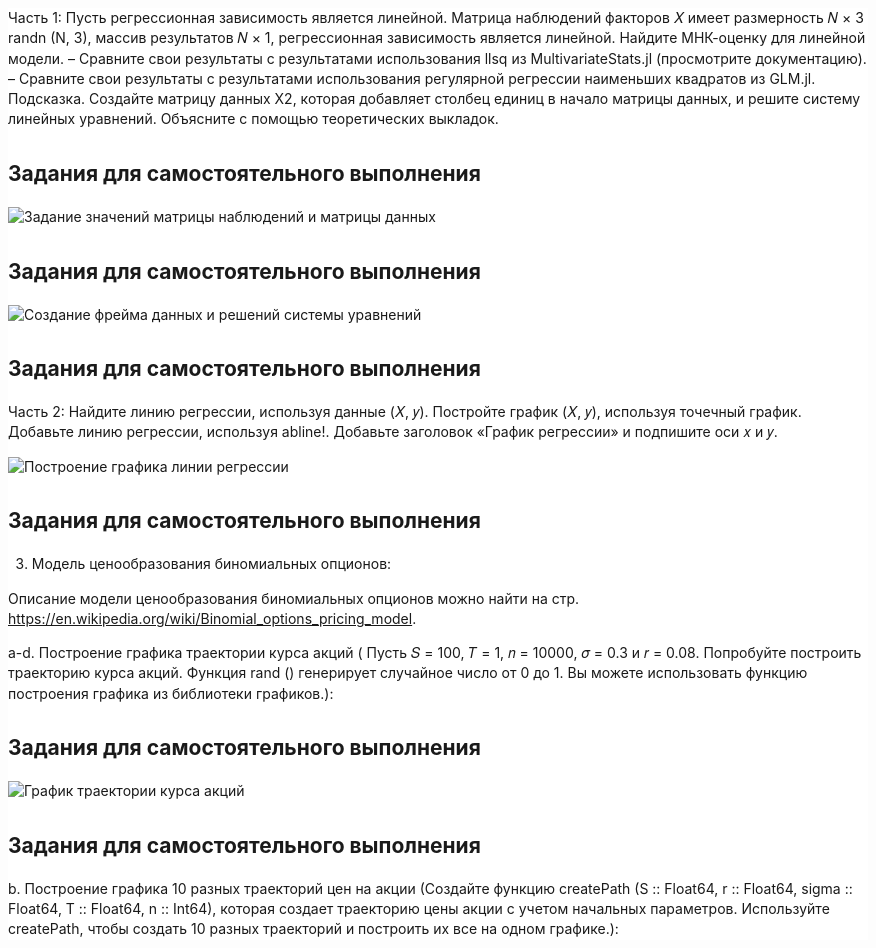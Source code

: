 Часть 1: Пусть регрессионная зависимость является линейной. Матрица наблюдений факторов 𝑋 имеет размерность 𝑁 × 3 randn (N, 3), массив результатов 𝑁 × 1, регрессионная зависимость является линейной. Найдите МНК-оценку для линейной модели.
– Сравните свои результаты с результатами использования llsq из MultivariateStats.jl (просмотрите документацию).
– Сравните свои результаты с результатами использования регулярной регрессии наименьших квадратов из GLM.jl.
Подсказка. Cоздайте матрицу данных X2, которая добавляет столбец единиц в начало матрицы данных, и решите систему линейных уравнений. Объясните с помощью теоретических выкладок.

## Задания для самостоятельного выполнения

![Задание значений матрицы наблюдений и матрицы данных](images/22.png)

## Задания для самостоятельного выполнения

![Создание фрейма данных и решений системы уравнений](images/23.png)

## Задания для самостоятельного выполнения

Часть 2: Найдите линию регрессии, используя данные (𝑋, 𝑦). Постройте график (𝑋, 𝑦), используя точечный график. Добавьте линию регрессии, используя abline!. Добавьте заголовок «График регрессии» и подпишите оси 𝑥 и 𝑦.


![Построение графика линии регрессии](images/24.png)

## Задания для самостоятельного выполнения

3. Модель ценообразования биномиальных опционов:

Описание модели ценообразования биномиальных опционов можно найти на стр.
https://en.wikipedia.org/wiki/Binomial_options_pricing_model.

а-d. Построение графика траектории курса акций ( Пусть 𝑆 = 100, 𝑇 = 1, 𝑛 = 10000, 𝜎 = 0.3 и 𝑟 = 0.08. Попробуйте построить траекторию курса акций. Функция rand () генерирует случайное число от 0 до 1. Вы можете использовать функцию построения графика из библиотеки графиков.):

## Задания для самостоятельного выполнения

![График траектории курса акций](images/25.png)


## Задания для самостоятельного выполнения

b. Построение графика 10 разных траекторий цен на акции (Создайте функцию createPath (S :: Float64, r :: Float64, sigma :: Float64, T :: Float64, n :: Int64), которая создает траекторию цены акции с учетом начальных параметров. Используйте createPath, чтобы создать 10 разных траекторий и построить их все на одном графике.):
